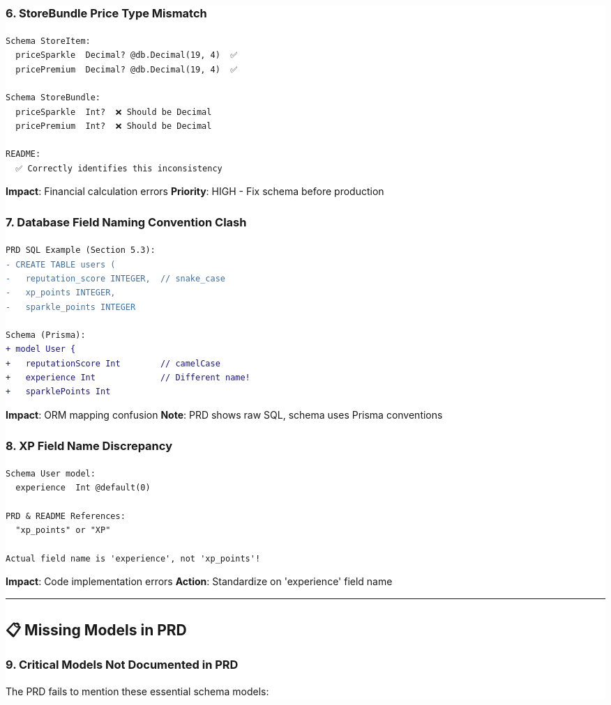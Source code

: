### 6. **StoreBundle Price Type Mismatch** 
```diff
Schema StoreItem:
  priceSparkle  Decimal? @db.Decimal(19, 4)  ✅
  pricePremium  Decimal? @db.Decimal(19, 4)  ✅

Schema StoreBundle:
  priceSparkle  Int?  ❌ Should be Decimal
  pricePremium  Int?  ❌ Should be Decimal

README:
  ✅ Correctly identifies this inconsistency
```
**Impact**: Financial calculation errors
**Priority**: HIGH - Fix schema before production

### 7. **Database Field Naming Convention Clash**
```diff
PRD SQL Example (Section 5.3):
- CREATE TABLE users (
-   reputation_score INTEGER,  // snake_case
-   xp_points INTEGER,
-   sparkle_points INTEGER

Schema (Prisma):
+ model User {
+   reputationScore Int        // camelCase
+   experience Int             // Different name!
+   sparklePoints Int
```
**Impact**: ORM mapping confusion
**Note**: PRD shows raw SQL, schema uses Prisma conventions

### 8. **XP Field Name Discrepancy**
```diff
Schema User model:
  experience  Int @default(0)

PRD & README References:
  "xp_points" or "XP"

Actual field name is 'experience', not 'xp_points'!
```
**Impact**: Code implementation errors
**Action**: Standardize on 'experience' field name

---

## 📋 Missing Models in PRD

### 9. **Critical Models Not Documented in PRD**
The PRD fails to mention these essential schema models:
